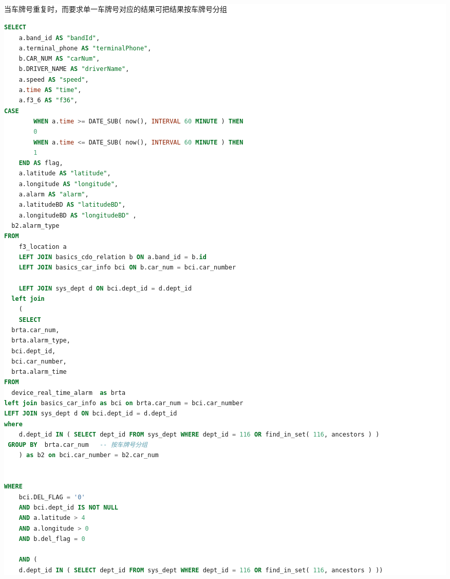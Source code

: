 当车牌号重复时，而要求单一车牌号对应的结果可把结果按车牌号分组

```sql
SELECT
	a.band_id AS "bandId",
	a.terminal_phone AS "terminalPhone",
	b.CAR_NUM AS "carNum",
	b.DRIVER_NAME AS "driverName",
	a.speed AS "speed",
	a.time AS "time",
	a.f3_6 AS "f36",
CASE	
		WHEN a.time >= DATE_SUB( now(), INTERVAL 60 MINUTE ) THEN
		0 
		WHEN a.time <= DATE_SUB( now(), INTERVAL 60 MINUTE ) THEN
		1 
	END AS flag,
	a.latitude AS "latitude",
	a.longitude AS "longitude",
	a.alarm AS "alarm",
	a.latitudeBD AS "latitudeBD",
	a.longitudeBD AS "longitudeBD" ,
  b2.alarm_type
FROM
	f3_location a
	LEFT JOIN basics_cdo_relation b ON a.band_id = b.id
	LEFT JOIN basics_car_info bci ON b.car_num = bci.car_number
	
	LEFT JOIN sys_dept d ON bci.dept_id = d.dept_id 
  left join 
	(
	SELECT 
  brta.car_num,
  brta.alarm_type,
  bci.dept_id,
  bci.car_number,
  brta.alarm_time	
FROM 
  device_real_time_alarm  as brta
left join basics_car_info as bci on brta.car_num = bci.car_number	
LEFT JOIN sys_dept d ON bci.dept_id = d.dept_id 
where 
	d.dept_id IN ( SELECT dept_id FROM sys_dept WHERE dept_id = 116 OR find_in_set( 116, ancestors ) )
 GROUP BY  brta.car_num   -- 按车牌号分组
	) as b2 on bci.car_number = b2.car_num
	
	
WHERE
	bci.DEL_FLAG = '0' 
	AND bci.dept_id IS NOT NULL 
	AND a.latitude > 4 
	AND a.longitude > 0 
	AND b.del_flag = 0 

	AND (
	d.dept_id IN ( SELECT dept_id FROM sys_dept WHERE dept_id = 116 OR find_in_set( 116, ancestors ) ))
```
